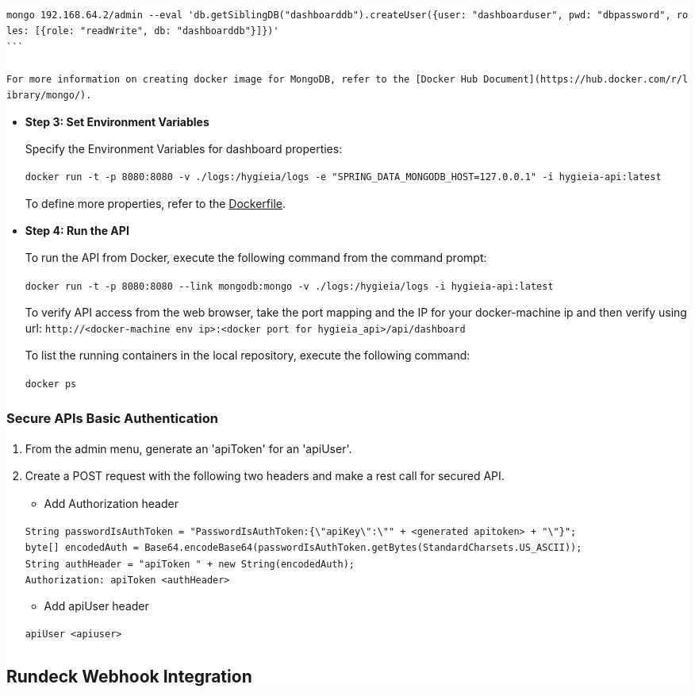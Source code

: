 	mongo 192.168.64.2/admin --eval 'db.getSiblingDB("dashboarddb").createUser({user: "dashboarduser", pwd: "dbpassword", roles: [{role: "readWrite", db: "dashboarddb"}]})'
	```

	For more information on creating docker image for MongoDB, refer to the [Docker Hub Document](https://hub.docker.com/r/library/mongo/).

*   **Step 3: Set Environment Variables**

	Specify the Environment Variables for dashboard properties:

	```
	docker run -t -p 8080:8080 -v ./logs:/hygieia/logs -e "SPRING_DATA_MONGODB_HOST=127.0.0.1" -i hygieia-api:latest
	```

	To define more properties, refer to the [Dockerfile](https://github.com/capitalone/Hygieia/blob/master/api/docker/Dockerfile).


*	**Step 4: Run the API**

	To run the API from Docker, execute the following command from the command prompt:

	```
	docker run -t -p 8080:8080 --link mongodb:mongo -v ./logs:/hygieia/logs -i hygieia-api:latest
	```
	To verify API access from the web browser, take the port mapping and the IP for your docker-machine <env> ip and then verify using url: `http://<docker-machine env ip>:<docker port for hygieia_api>/api/dashboard`

	To list the running containers in the local repository, execute the following command:

	```bash
	docker ps
	```

### Secure APIs Basic Authentication

1. From the admin menu, generate an 'apiToken' for an 'apiUser'.

2. Create a POST request with the following two headers and make a rest call for secured API.

   - Add Authorization header
	
	```properties
	String passwordIsAuthToken = "PasswordIsAuthToken:{\"apiKey\":\"" + <generated apitoken> + "\"}";
	byte[] encodedAuth = Base64.encodeBase64(passwordIsAuthToken.getBytes(StandardCharsets.US_ASCII));
	String authHeader = "apiToken " + new String(encodedAuth);
	Authorization: apiToken <authHeader>
	```

   - Add apiUser header
	
	```
	apiUser <apiuser>
	```

## Rundeck Webhook Integration
